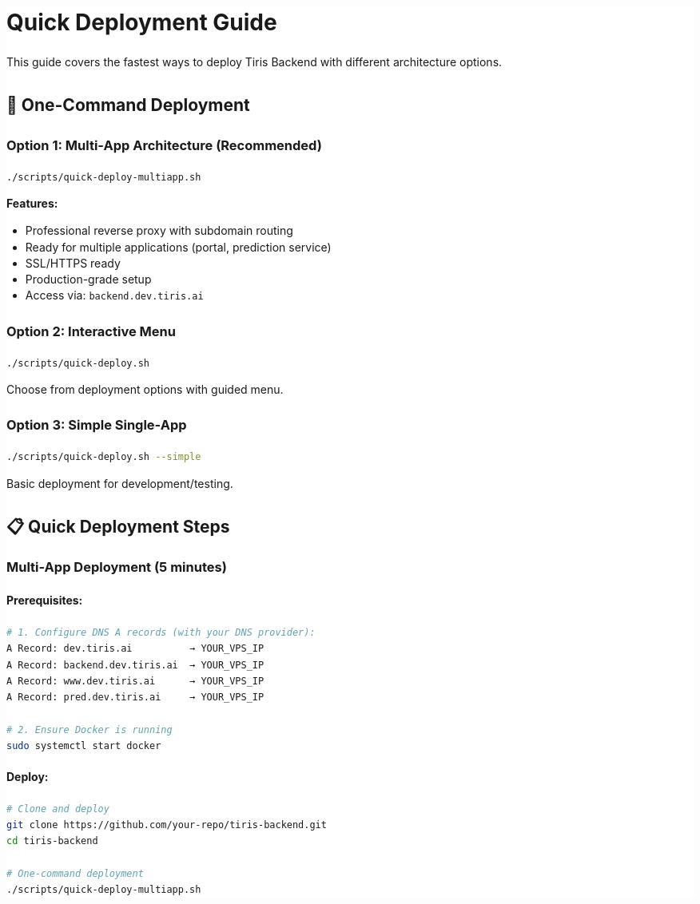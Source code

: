 # Quick Deployment Guide

This guide covers the fastest ways to deploy Tiris Backend with different architecture options.

## 🚀 **One-Command Deployment**

### **Option 1: Multi-App Architecture (Recommended)**
```bash
./scripts/quick-deploy-multiapp.sh
```

**Features:**
- Professional reverse proxy with subdomain routing
- Ready for multiple applications (portal, prediction service)
- SSL/HTTPS ready
- Production-grade setup
- Access via: `backend.dev.tiris.ai`

### **Option 2: Interactive Menu**
```bash
./scripts/quick-deploy.sh
```
Choose from deployment options with guided menu.

### **Option 3: Simple Single-App**
```bash
./scripts/quick-deploy.sh --simple
```
Basic deployment for development/testing.

## 📋 **Quick Deployment Steps**

### **Multi-App Deployment (5 minutes)**

#### **Prerequisites:**
```bash
# 1. Configure DNS A records (with your DNS provider):
A Record: dev.tiris.ai          → YOUR_VPS_IP
A Record: backend.dev.tiris.ai  → YOUR_VPS_IP  
A Record: www.dev.tiris.ai      → YOUR_VPS_IP
A Record: pred.dev.tiris.ai     → YOUR_VPS_IP

# 2. Ensure Docker is running
sudo systemctl start docker
```

#### **Deploy:**
```bash
# Clone and deploy
git clone https://github.com/your-repo/tiris-backend.git
cd tiris-backend

# One-command deployment
./scripts/quick-deploy-multiapp.sh
```
